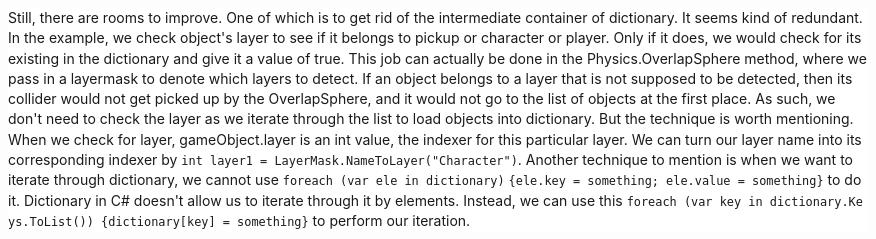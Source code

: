 Still, there are rooms to improve. One of which is to get rid of the intermediate container of dictionary. It seems kind of redundant. In the example, we check object's layer to see if it belongs to pickup or character or player. Only if it does, we would check for its existing in the dictionary and give it a value of true. This job can actually be done in the Physics.OverlapSphere method, where we pass in a layermask to denote which layers to detect. If an object belongs to a layer that is not supposed to be detected, then its collider would not get picked up by the OverlapSphere, and it would not go to the list of objects at the first place. As such, we don't need to check the layer as we iterate through the list to load objects into dictionary. But the technique is worth mentioning. When we check for layer, gameObject.layer is an int value, the indexer for this particular layer. We can turn our layer name into its corresponding indexer by `int layer1 = LayerMask.NameToLayer("Character")`. Another technique to mention is when we want to iterate through dictionary, we cannot use `foreach (var ele in dictionary)` `{ele.key = something; ele.value = something}` to do it. Dictionary in C# doesn't allow us to iterate through it by elements. Instead, we can use this `foreach (var key in dictionary.Keys.ToList()) {dictionary[key] = something}` to perform our iteration.